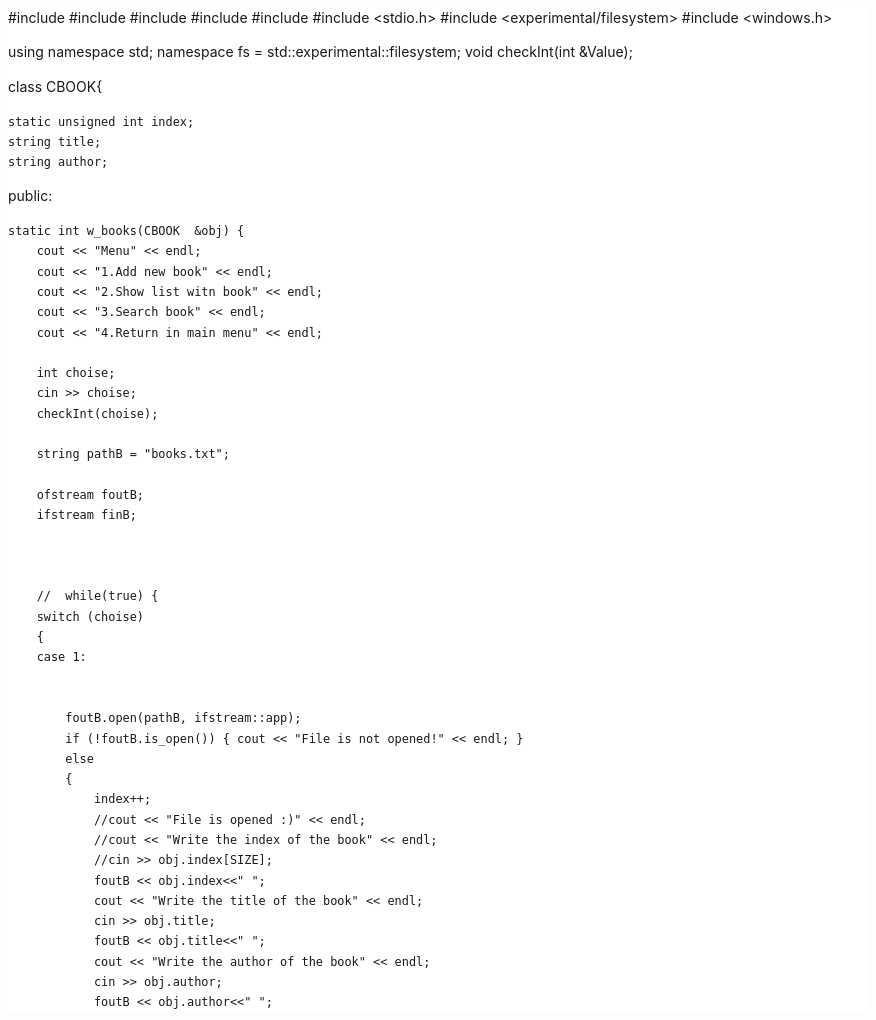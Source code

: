 
#include <iostream>
#include <algorithm>
#include <fstream>
#include <string>
#include <vector>
#include <stdio.h>
#include <experimental/filesystem>
#include <windows.h>

using namespace std;
namespace fs = std::experimental::filesystem;
void checkInt(int &Value);


class CBOOK{

	static unsigned int index;
	string title;
	string author;

public:

	static int w_books(CBOOK  &obj) {
		cout << "Menu" << endl;
		cout << "1.Add new book" << endl;
		cout << "2.Show list witn book" << endl;
		cout << "3.Search book" << endl;
		cout << "4.Return in main menu" << endl;

		int choise;
		cin >> choise;
		checkInt(choise);

		string pathB = "books.txt";

		ofstream foutB;
		ifstream finB;
		

		 
		//	while(true) {
		switch (choise)
		{
		case 1:
			

			foutB.open(pathB, ifstream::app);
			if (!foutB.is_open()) { cout << "File is not opened!" << endl; }
			else
			{
				index++;
				//cout << "File is opened :)" << endl;
				//cout << "Write the index of the book" << endl;
				//cin >> obj.index[SIZE];
				foutB << obj.index<<" ";
				cout << "Write the title of the book" << endl;
				cin >> obj.title;
				foutB << obj.title<<" ";
				cout << "Write the author of the book" << endl;
				cin >> obj.author;
				foutB << obj.author<<" ";
